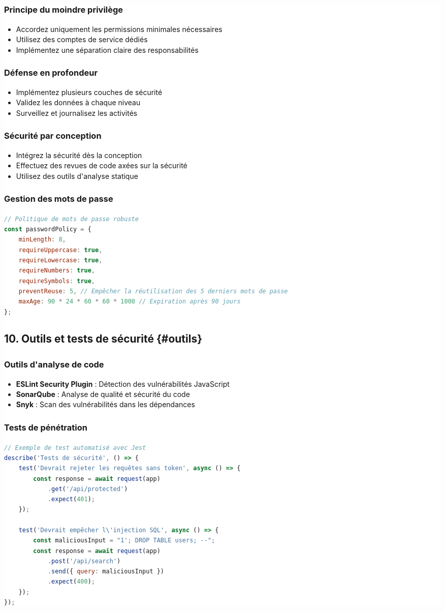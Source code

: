### Principe du moindre privilège
- Accordez uniquement les permissions minimales nécessaires
- Utilisez des comptes de service dédiés
- Implémentez une séparation claire des responsabilités

### Défense en profondeur
- Implémentez plusieurs couches de sécurité
- Validez les données à chaque niveau
- Surveillez et journalisez les activités

### Sécurité par conception
- Intégrez la sécurité dès la conception
- Effectuez des revues de code axées sur la sécurité
- Utilisez des outils d'analyse statique

### Gestion des mots de passe
```javascript
// Politique de mots de passe robuste
const passwordPolicy = {
    minLength: 8,
    requireUppercase: true,
    requireLowercase: true,
    requireNumbers: true,
    requireSymbols: true,
    preventReuse: 5, // Empêcher la réutilisation des 5 derniers mots de passe
    maxAge: 90 * 24 * 60 * 60 * 1000 // Expiration après 90 jours
};
```

## 10. Outils et tests de sécurité {#outils}

### Outils d'analyse de code
- **ESLint Security Plugin** : Détection des vulnérabilités JavaScript
- **SonarQube** : Analyse de qualité et sécurité du code
- **Snyk** : Scan des vulnérabilités dans les dépendances

### Tests de pénétration
```javascript
// Exemple de test automatisé avec Jest
describe('Tests de sécurité', () => {
    test('Devrait rejeter les requêtes sans token', async () => {
        const response = await request(app)
            .get('/api/protected')
            .expect(401);
    });
    
    test('Devrait empêcher l\'injection SQL', async () => {
        const maliciousInput = "1'; DROP TABLE users; --";
        const response = await request(app)
            .post('/api/search')
            .send({ query: maliciousInput })
            .expect(400);
    });
});
```
